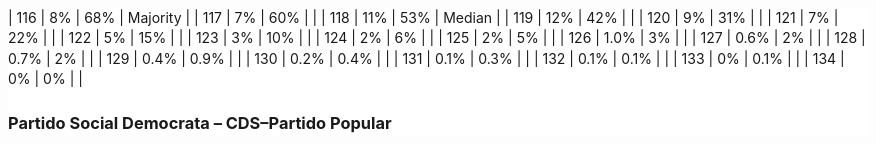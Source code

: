 | 116 | 8% | 68% | Majority |
| 117 | 7% | 60% |  |
| 118 | 11% | 53% | Median |
| 119 | 12% | 42% |  |
| 120 | 9% | 31% |  |
| 121 | 7% | 22% |  |
| 122 | 5% | 15% |  |
| 123 | 3% | 10% |  |
| 124 | 2% | 6% |  |
| 125 | 2% | 5% |  |
| 126 | 1.0% | 3% |  |
| 127 | 0.6% | 2% |  |
| 128 | 0.7% | 2% |  |
| 129 | 0.4% | 0.9% |  |
| 130 | 0.2% | 0.4% |  |
| 131 | 0.1% | 0.3% |  |
| 132 | 0.1% | 0.1% |  |
| 133 | 0% | 0.1% |  |
| 134 | 0% | 0% |  |

### Partido Social Democrata – CDS–Partido Popular
